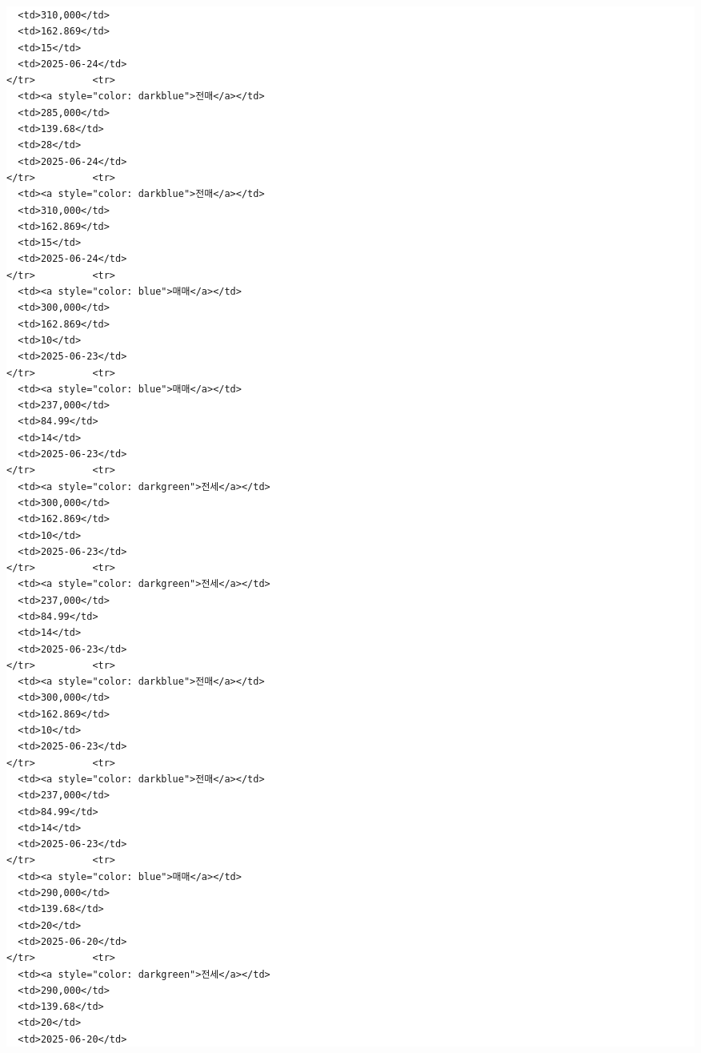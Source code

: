       <td>310,000</td>
      <td>162.869</td>
      <td>15</td>
      <td>2025-06-24</td>
    </tr>          <tr>
      <td><a style="color: darkblue">전매</a></td>
      <td>285,000</td>
      <td>139.68</td>
      <td>28</td>
      <td>2025-06-24</td>
    </tr>          <tr>
      <td><a style="color: darkblue">전매</a></td>
      <td>310,000</td>
      <td>162.869</td>
      <td>15</td>
      <td>2025-06-24</td>
    </tr>          <tr>
      <td><a style="color: blue">매매</a></td>
      <td>300,000</td>
      <td>162.869</td>
      <td>10</td>
      <td>2025-06-23</td>
    </tr>          <tr>
      <td><a style="color: blue">매매</a></td>
      <td>237,000</td>
      <td>84.99</td>
      <td>14</td>
      <td>2025-06-23</td>
    </tr>          <tr>
      <td><a style="color: darkgreen">전세</a></td>
      <td>300,000</td>
      <td>162.869</td>
      <td>10</td>
      <td>2025-06-23</td>
    </tr>          <tr>
      <td><a style="color: darkgreen">전세</a></td>
      <td>237,000</td>
      <td>84.99</td>
      <td>14</td>
      <td>2025-06-23</td>
    </tr>          <tr>
      <td><a style="color: darkblue">전매</a></td>
      <td>300,000</td>
      <td>162.869</td>
      <td>10</td>
      <td>2025-06-23</td>
    </tr>          <tr>
      <td><a style="color: darkblue">전매</a></td>
      <td>237,000</td>
      <td>84.99</td>
      <td>14</td>
      <td>2025-06-23</td>
    </tr>          <tr>
      <td><a style="color: blue">매매</a></td>
      <td>290,000</td>
      <td>139.68</td>
      <td>20</td>
      <td>2025-06-20</td>
    </tr>          <tr>
      <td><a style="color: darkgreen">전세</a></td>
      <td>290,000</td>
      <td>139.68</td>
      <td>20</td>
      <td>2025-06-20</td>